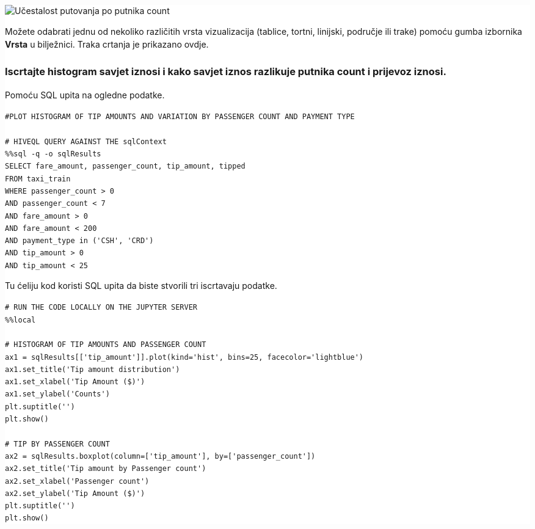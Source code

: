 ![Učestalost putovanja po putnika count](./media/machine-learning-data-science-spark-data-exploration-modeling/trip-freqency-by-passenger-count.png)

Možete odabrati jednu od nekoliko različitih vrsta vizualizacija (tablice, tortni, linijski, područje ili trake) pomoću gumba izbornika **Vrsta** u bilježnici. Traka crtanja je prikazano ovdje.
    
### <a name="plot-a-histogram-of-tip-amounts-and-how-tip-amount-varies-by-passenger-count-and-fare-amounts"></a>Iscrtajte histogram savjet iznosi i kako savjet iznos razlikuje putnika count i prijevoz iznosi.

Pomoću SQL upita na ogledne podatke.

    #PLOT HISTOGRAM OF TIP AMOUNTS AND VARIATION BY PASSENGER COUNT AND PAYMENT TYPE
    
    # HIVEQL QUERY AGAINST THE sqlContext
    %%sql -q -o sqlResults
    SELECT fare_amount, passenger_count, tip_amount, tipped 
    FROM taxi_train 
    WHERE passenger_count > 0 
    AND passenger_count < 7 
    AND fare_amount > 0 
    AND fare_amount < 200 
    AND payment_type in ('CSH', 'CRD') 
    AND tip_amount > 0 
    AND tip_amount < 25


Tu ćeliju kod koristi SQL upita da biste stvorili tri iscrtavaju podatke.

    # RUN THE CODE LOCALLY ON THE JUPYTER SERVER
    %%local
    
    # HISTOGRAM OF TIP AMOUNTS AND PASSENGER COUNT
    ax1 = sqlResults[['tip_amount']].plot(kind='hist', bins=25, facecolor='lightblue')
    ax1.set_title('Tip amount distribution')
    ax1.set_xlabel('Tip Amount ($)')
    ax1.set_ylabel('Counts')
    plt.suptitle('')
    plt.show()
    
    # TIP BY PASSENGER COUNT
    ax2 = sqlResults.boxplot(column=['tip_amount'], by=['passenger_count'])
    ax2.set_title('Tip amount by Passenger count')
    ax2.set_xlabel('Passenger count')
    ax2.set_ylabel('Tip Amount ($)')
    plt.suptitle('')
    plt.show()
    